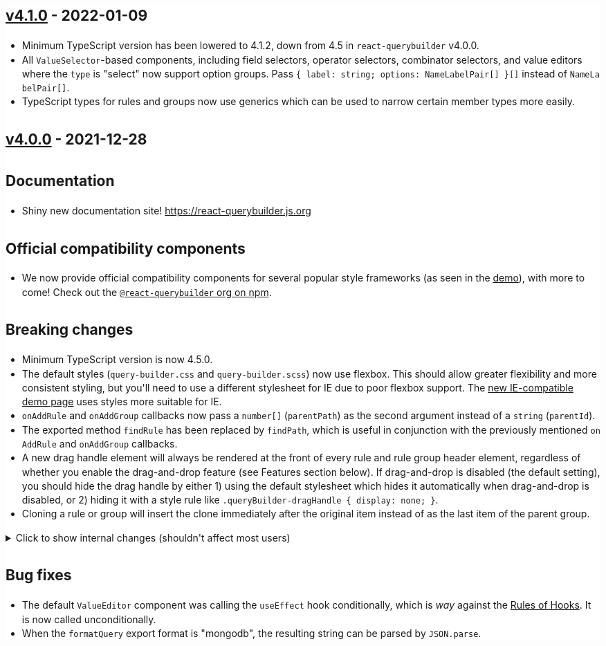 ## [v4.1.0] - 2022-01-09

- Minimum TypeScript version has been lowered to 4.1.2, down from 4.5 in `react-querybuilder` v4.0.0.
- All `ValueSelector`-based components, including field selectors, operator selectors, combinator selectors, and value editors where the `type` is "select" now support option groups. Pass `{ label: string; options: NameLabelPair[] }[]` instead of `NameLabelPair[]`.
- TypeScript types for rules and groups now use generics which can be used to narrow certain member types more easily.

## [v4.0.0] - 2021-12-28

## Documentation

- Shiny new documentation site! https://react-querybuilder.js.org

## Official compatibility components

- We now provide official compatibility components for several popular style frameworks (as seen in the [demo](https://react-querybuilder.js.org/react-querybuilder)), with more to come! Check out the [`@react-querybuilder` org on npm](https://www.npmjs.com/org/react-querybuilder).

## Breaking changes

- Minimum TypeScript version is now 4.5.0.
- The default styles (`query-builder.css` and `query-builder.scss`) now use flexbox. This should allow greater flexibility and more consistent styling, but you'll need to use a different stylesheet for IE due to poor flexbox support. The [new IE-compatible demo page](https://react-querybuilder.github.io/react-querybuilder/ie11.html) uses styles more suitable for IE.
- `onAddRule` and `onAddGroup` callbacks now pass a `number[]` (`parentPath`) as the second argument instead of a `string` (`parentId`).
- The exported method `findRule` has been replaced by `findPath`, which is useful in conjunction with the previously mentioned `onAddRule` and `onAddGroup` callbacks.
- A new drag handle element will always be rendered at the front of every rule and rule group header element, regardless of whether you enable the drag-and-drop feature (see Features section below). If drag-and-drop is disabled (the default setting), you should hide the drag handle by either 1) using the default stylesheet which hides it automatically when drag-and-drop is disabled, or 2) hiding it with a style rule like `.queryBuilder-dragHandle { display: none; }`.
- Cloning a rule or group will insert the clone immediately after the original item instead of as the last item of the parent group.

<details><summary>Click to show internal changes (shouldn't affect most users)</summary></details>

## Bug fixes

- The default `ValueEditor` component was calling the `useEffect` hook conditionally, which is _way_ against the [Rules of Hooks](https://reactjs.org/docs/hooks-rules.html). It is now called unconditionally.
- When the `formatQuery` export format is "mongodb", the resulting string can be parsed by `JSON.parse`.


[unreleased]: https://github.com/react-querybuilder/react-querybuilder/compare/v5.0.0-alpha.0...HEAD
[v5.0.0-alpha.0]: https://github.com/react-querybuilder/react-querybuilder/compare/v4.5.2...v5.0.0-alpha.0
[v4.5.2]: https://github.com/react-querybuilder/react-querybuilder/compare/v4.5.1...v4.5.2
[v4.5.1]: https://github.com/react-querybuilder/react-querybuilder/compare/v4.5.0...v4.5.1
[v4.5.0]: https://github.com/react-querybuilder/react-querybuilder/compare/v4.4.1...v4.5.0
[v4.4.1]: https://github.com/react-querybuilder/react-querybuilder/compare/v4.4.0...v4.4.1
[v4.4.0]: https://github.com/react-querybuilder/react-querybuilder/compare/v4.3.1...v4.4.0
[v4.3.1]: https://github.com/react-querybuilder/react-querybuilder/compare/v4.2.5...v4.3.1
[v4.2.5]: https://github.com/react-querybuilder/react-querybuilder/compare/v4.2.4...v4.2.5
[v4.2.4]: https://github.com/react-querybuilder/react-querybuilder/compare/v4.2.3...v4.2.4
[v4.2.3]: https://github.com/react-querybuilder/react-querybuilder/compare/v4.2.2...v4.2.3
[v4.2.2]: https://github.com/react-querybuilder/react-querybuilder/compare/v4.2.1...v4.2.2
[v4.2.1]: https://github.com/react-querybuilder/react-querybuilder/compare/v4.2.0...v4.2.1
[v4.2.0]: https://github.com/react-querybuilder/react-querybuilder/compare/v4.1.3...v4.2.0
[v4.1.3]: https://github.com/react-querybuilder/react-querybuilder/compare/v4.1.2...v4.1.3
[v4.1.2]: https://github.com/react-querybuilder/react-querybuilder/compare/v4.1.1...v4.1.2
[v4.1.1]: https://github.com/react-querybuilder/react-querybuilder/compare/v4.1.0...v4.1.1
[v4.1.0]: https://github.com/react-querybuilder/react-querybuilder/compare/v4.0.0...v4.1.0
[v4.0.0]: https://github.com/react-querybuilder/react-querybuilder/compare/v4.0.0-beta.8...v4.0.0
[v4.0.0-beta.8]: https://github.com/react-querybuilder/react-querybuilder/compare/v4.0.0-beta.7...v4.0.0-beta.8
[v4.0.0-beta.7]: https://github.com/react-querybuilder/react-querybuilder/compare/v4.0.0-beta.6...v4.0.0-beta.7
[v4.0.0-beta.6]: https://github.com/react-querybuilder/react-querybuilder/compare/v4.0.0-beta.5...v4.0.0-beta.6
[v4.0.0-beta.5]: https://github.com/react-querybuilder/react-querybuilder/compare/v4.0.0-beta.4...v4.0.0-beta.5
[v4.0.0-beta.4]: https://github.com/react-querybuilder/react-querybuilder/compare/v4.0.0-beta.3...v4.0.0-beta.4
[v4.0.0-beta.3]: https://github.com/react-querybuilder/react-querybuilder/compare/v4.0.0-beta.2...v4.0.0-beta.3
[v4.0.0-beta.2]: https://github.com/react-querybuilder/react-querybuilder/compare/v4.0.0-beta.1...v4.0.0-beta.2
[v4.0.0-beta.1]: https://github.com/react-querybuilder/react-querybuilder/compare/v3.12.1...v4.0.0-beta.1
[v3.12.1]: https://github.com/react-querybuilder/react-querybuilder/compare/v3.12.0...v3.12.1
[v3.12.0]: https://github.com/react-querybuilder/react-querybuilder/compare/v3.11.1...v3.12.0
[v3.11.1]: https://github.com/react-querybuilder/react-querybuilder/compare/v3.11.0...v3.11.1
[v3.11.0]: https://github.com/react-querybuilder/react-querybuilder/compare/v3.10.1...v3.11.0
[v3.10.1]: https://github.com/react-querybuilder/react-querybuilder/compare/v3.10.0...v3.10.1
[v3.10.0]: https://github.com/react-querybuilder/react-querybuilder/compare/v3.9.9...v3.10.0
[v3.9.9]: https://github.com/react-querybuilder/react-querybuilder/compare/v3.9.8...v3.9.9
[v3.9.8]: https://github.com/react-querybuilder/react-querybuilder/compare/v3.9.7...v3.9.8
[v3.9.7]: https://github.com/react-querybuilder/react-querybuilder/compare/v3.9.6...v3.9.7
[v3.9.6]: https://github.com/react-querybuilder/react-querybuilder/compare/v3.9.5...v3.9.6
[v3.9.5]: https://github.com/react-querybuilder/react-querybuilder/compare/v3.9.4...v3.9.5
[v3.9.4]: https://github.com/react-querybuilder/react-querybuilder/compare/v3.9.3...v3.9.4
[v3.9.3]: https://github.com/react-querybuilder/react-querybuilder/compare/v3.9.2...v3.9.3
[v3.9.2]: https://github.com/react-querybuilder/react-querybuilder/compare/v3.9.1...v3.9.2
[v3.9.1]: https://github.com/react-querybuilder/react-querybuilder/compare/v3.9.0...v3.9.1
[v3.9.0]: https://github.com/react-querybuilder/react-querybuilder/compare/v3.8.4...v3.9.0
[v3.8.4]: https://github.com/react-querybuilder/react-querybuilder/compare/v3.8.3...v3.8.4
[v3.8.3]: https://github.com/react-querybuilder/react-querybuilder/compare/v3.8.2...v3.8.3
[v3.8.2]: https://github.com/react-querybuilder/react-querybuilder/compare/v3.8.1...v3.8.2
[v3.8.1]: https://github.com/react-querybuilder/react-querybuilder/compare/v3.8.0...v3.8.1
[v3.8.0]: https://github.com/react-querybuilder/react-querybuilder/compare/v3.7.1...v3.8.0
[v3.7.1]: https://github.com/react-querybuilder/react-querybuilder/compare/v3.7.0...v3.7.1
[v3.7.0]: https://github.com/react-querybuilder/react-querybuilder/compare/v3.6.0...v3.7.0
[v3.6.0]: https://github.com/react-querybuilder/react-querybuilder/compare/v3.5.1...v3.6.0
[v3.5.1]: https://github.com/react-querybuilder/react-querybuilder/compare/v3.5.0...v3.5.1
[v3.5.0]: https://github.com/react-querybuilder/react-querybuilder/compare/v3.4.0...v3.5.0
[v3.4.0]: https://github.com/react-querybuilder/react-querybuilder/compare/v3.3.0...v3.4.0
[v3.3.0]: https://github.com/react-querybuilder/react-querybuilder/compare/v3.2.0...v3.3.0
[v3.2.0]: https://github.com/react-querybuilder/react-querybuilder/compare/v3.1.2...v3.2.0
[v3.1.2]: https://github.com/react-querybuilder/react-querybuilder/compare/v3.1.1...v3.1.2
[v3.1.1]: https://github.com/react-querybuilder/react-querybuilder/compare/v3.1.0...v3.1.1
[v3.1.0]: https://github.com/react-querybuilder/react-querybuilder/compare/v3.0.2...v3.1.0
[v3.0.2]: https://github.com/react-querybuilder/react-querybuilder/compare/v3.0.1...v3.0.2
[v3.0.1]: https://github.com/react-querybuilder/react-querybuilder/compare/v3.0.0...v3.0.1
[v3.0.0]: https://github.com/react-querybuilder/react-querybuilder/compare/v2.5.1...v3.0.0
[v2.5.1]: https://github.com/react-querybuilder/react-querybuilder/compare/v2.5.0...v2.5.1
[v2.5.0]: https://github.com/react-querybuilder/react-querybuilder/compare/v2.4.0...v2.5.0
[v2.4.0]: https://github.com/react-querybuilder/react-querybuilder/compare/v2.3.0...v2.4.0
[v2.3.0]: https://github.com/react-querybuilder/react-querybuilder/compare/v2.2.1...v2.3.0
[v2.2.1]: https://github.com/react-querybuilder/react-querybuilder/compare/v2.2.0...v2.2.1
[v2.2.0]: https://github.com/react-querybuilder/react-querybuilder/compare/v2.1.0...v2.2.0